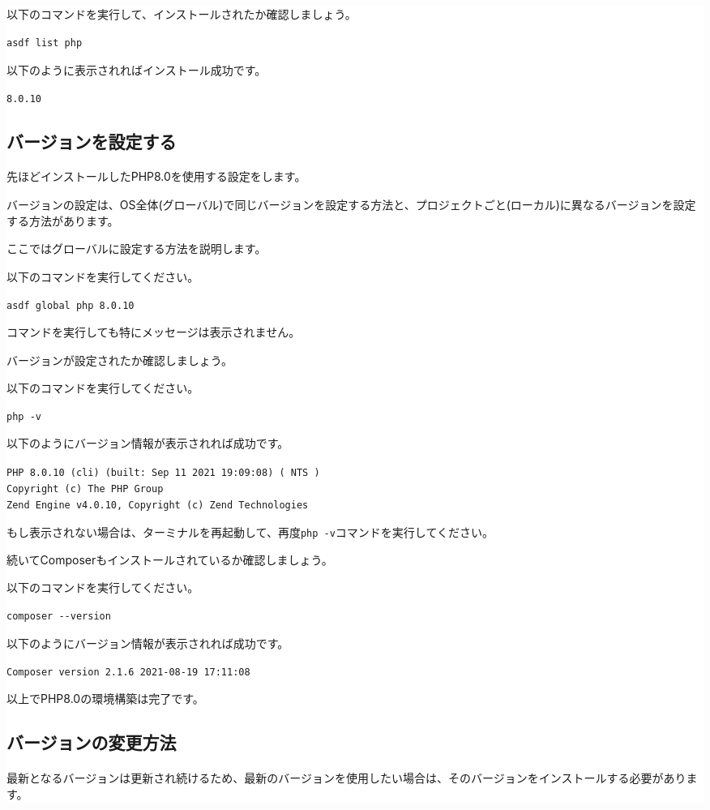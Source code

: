 以下のコマンドを実行して、インストールされたか確認しましょう。

```console
asdf list php
```

以下のように表示されればインストール成功です。

```
8.0.10
```

## バージョンを設定する
先ほどインストールしたPHP8.0を使用する設定をします。

バージョンの設定は、OS全体(グローバル)で同じバージョンを設定する方法と、プロジェクトごと(ローカル)に異なるバージョンを設定する方法があります。

ここではグローバルに設定する方法を説明します。

以下のコマンドを実行してください。

```console
asdf global php 8.0.10
```

コマンドを実行しても特にメッセージは表示されません。

バージョンが設定されたか確認しましょう。

以下のコマンドを実行してください。

```console
php -v
```

以下のようにバージョン情報が表示されれば成功です。

```
PHP 8.0.10 (cli) (built: Sep 11 2021 19:09:08) ( NTS )
Copyright (c) The PHP Group
Zend Engine v4.0.10, Copyright (c) Zend Technologies
```

もし表示されない場合は、ターミナルを再起動して、再度`php -v`コマンドを実行してください。

続いてComposerもインストールされているか確認しましょう。

以下のコマンドを実行してください。

```console
composer --version
```

以下のようにバージョン情報が表示されれば成功です。

```console
Composer version 2.1.6 2021-08-19 17:11:08
```

以上でPHP8.0の環境構築は完了です。

## バージョンの変更方法
最新となるバージョンは更新され続けるため、最新のバージョンを使用したい場合は、そのバージョンをインストールする必要があります。
